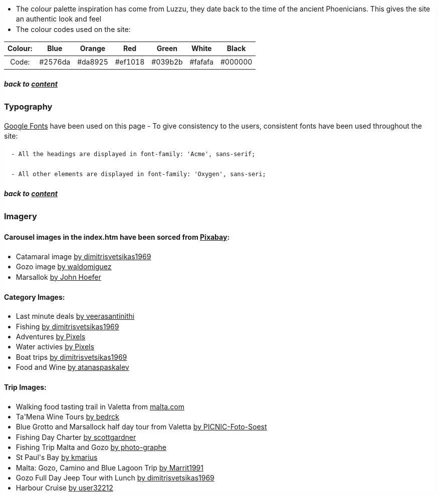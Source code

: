 -	The colour palette inspiration has come from Luzzu, they date back to the time of the ancient Phoenicians. This gives the site an authentic look and feel
-   The colour codes used on the site:

| Colour:  | Blue    | Orange  | Red     | Green   | White    | Black   |
| :------: | :-----: | :-----: | :-----: |:------: | :------: | :------:|
| Code:    | #2576da | #da8925 | #ef1018 | #039b2b | #fafafa  | #000000 |


##### back to [content](#table-of-content)


### Typography
      
 [Google Fonts](https://fonts.google.com/) have been used on this page 
    - To give consistency to the users, consistent fonts have been used throughout the site:

      - All the headings are displayed in font-family: 'Acme', sans-serif;

      - All other elements are displayed in font-family: 'Oxygen', sans-seri;
    

##### back to [content](#table-of-content)


### Imagery

#### Carousel images in the index.htm have been sorced from [Pixabay](https://pixabay.com/):

  - Catamaral image [by dimitrisvetsikas1969](https://pixabay.com/photos/catamaran-sea-boat-tourism-blue-2329770/)
  - Gozo image [by waldomiguez](https://pixabay.com/photos/gozo-island-port-malta-water-sea-1139812/)
  - Marsallok [by John Hoefer](https://pixabay.com/photos/boats-port-sea-town-village-5946304/)

#### Category Images:

  - Last minute deals [by veerasantinithi](https://pixabay.com/photos/summer-travel-vacation-holiday-2880261/)
  - Fishing [by dimitrisvetsikas1969](https://pixabay.com/photos/fishing-boat-fisherman-sea-fishing-5736839/)
  - Adventures [by Pixels](https://pixabay.com/photos/woman-jump-backpack-jumping-leap-1868817/)
  - Water activies [by Pixels](https://pixabay.com/photos/woman-kayaking-boat-canoe-canoeing-1867074/)
  - Boat trips [by dimitrisvetsikas1969](https://pixabay.com/photos/sea-water-boat-ship-travel-3703094/)
  - Food and Wine [by atanaspaskalev](https://pixabay.com/photos/luxury-food-wine-rose-starter-4330593/)

#### Trip Images:

   - Walking food tasting trail in Valetta from [malta.com](https://www.malta.com/media/en/dining/restaurant/mosta/ta-marija/maltese-platter-at-ta-marija-mosta.jpg)
   - Ta'Mena Wine Tours [by bedrck](https://pixabay.com/photos/wine-napa-valley-vineyard-napa-1938924/)
   - Blue Grotto and Marsallock half day tour from Valetta [by PICNIC-Foto-Soest](https://pixabay.com/photos/market-fish-fish-market-food-fresh-897990/)
   - Fishing Day Charter [by scottgardner](https://pixabay.com/photos/key-west-florida-fishing-angling-848209/)
   - Fishing Trip Malta and Gozo [by photo-graphe](https://pixabay.com/photos/fish-fishing-fishermen-food-water-1544819/)
   - St Paul's Bay [by kmarius](https://pixabay.com/photos/snorkeling-sea-water-snorkel-ocean-5222196/)
   - Malta: Gozo, Camino and Blue Lagoon Trip [by Marrit1991](https://pixabay.com/photos/crete-boat-sea-fishing-boat-2152796/)
   - Gozo Full Day Jeep Tour with Lunch [by dimitrisvetsikas1969](https://pixabay.com/photos/jeep-vehicle-off-road-adventure-1461830/)
   - Harbour Cruise [by user32212](https://pixabay.com/photos/lighthouse-harbor-port-bay-sky-2482778/)